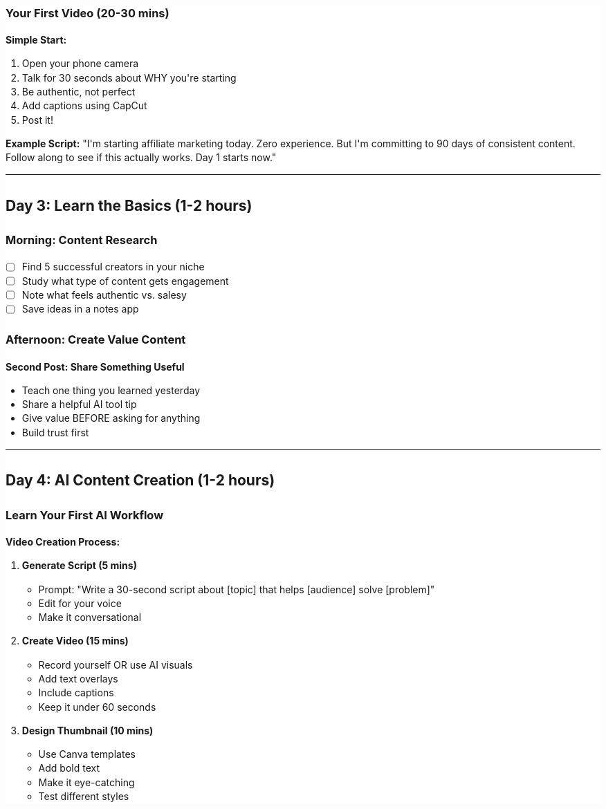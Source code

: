 ### Your First Video (20-30 mins)
**Simple Start:**
1. Open your phone camera
2. Talk for 30 seconds about WHY you're starting
3. Be authentic, not perfect
4. Add captions using CapCut
5. Post it!

**Example Script:**
"I'm starting affiliate marketing today. Zero experience. But I'm committing to 90 days of consistent content. Follow along to see if this actually works. Day 1 starts now."

---

## Day 3: Learn the Basics (1-2 hours)

### Morning: Content Research
- [ ] Find 5 successful creators in your niche
- [ ] Study what type of content gets engagement
- [ ] Note what feels authentic vs. salesy
- [ ] Save ideas in a notes app

### Afternoon: Create Value Content
**Second Post: Share Something Useful**
- Teach one thing you learned yesterday
- Share a helpful AI tool tip
- Give value BEFORE asking for anything
- Build trust first

---

## Day 4: AI Content Creation (1-2 hours)

### Learn Your First AI Workflow
**Video Creation Process:**

1. **Generate Script (5 mins)**
   - Prompt: "Write a 30-second script about [topic] that helps [audience] solve [problem]"
   - Edit for your voice
   - Make it conversational

2. **Create Video (15 mins)**
   - Record yourself OR use AI visuals
   - Add text overlays
   - Include captions
   - Keep it under 60 seconds

3. **Design Thumbnail (10 mins)**
   - Use Canva templates
   - Add bold text
   - Make it eye-catching
   - Test different styles
